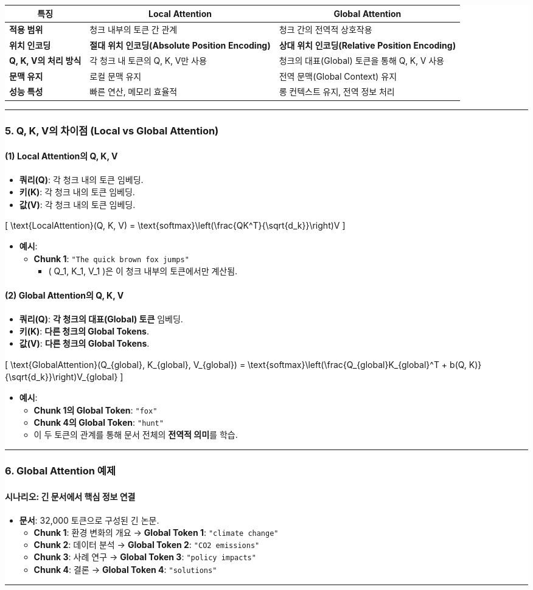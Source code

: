 | **특징**                | **Local Attention**                              | **Global Attention**                             |
| ----------------------- | ------------------------------------------------ | ------------------------------------------------ |
| **적용 범위**           | 청크 내부의 토큰 간 관계                         | 청크 간의 전역적 상호작용                        |
| **위치 인코딩**         | **절대 위치 인코딩(Absolute Position Encoding)** | **상대 위치 인코딩(Relative Position Encoding)** |
| **Q, K, V의 처리 방식** | 각 청크 내 토큰의 Q, K, V만 사용                 | 청크의 대표(Global) 토큰을 통해 Q, K, V 사용     |
| **문맥 유지**           | 로컬 문맥 유지                                   | 전역 문맥(Global Context) 유지                   |
| **성능 특성**           | 빠른 연산, 메모리 효율적                         | 롱 컨텍스트 유지, 전역 정보 처리                 |

---

### 5. **Q, K, V의 차이점 (Local vs Global Attention)**

#### **(1) Local Attention의 Q, K, V**

- **쿼리(Q)**: 각 청크 내의 토큰 임베딩.
- **키(K)**: 각 청크 내의 토큰 임베딩.
- **값(V)**: 각 청크 내의 토큰 임베딩.

\[
\text{LocalAttention}(Q, K, V) = \text{softmax}\left(\frac{QK^T}{\sqrt{d_k}}\right)V
\]

- **예시**:
  - **Chunk 1**: `"The quick brown fox jumps"`
    - \( Q_1, K_1, V_1 \)은 이 청크 내부의 토큰에서만 계산됨.

#### **(2) Global Attention의 Q, K, V**

- **쿼리(Q)**: **각 청크의 대표(Global) 토큰** 임베딩.
- **키(K)**: **다른 청크의 Global Tokens**.
- **값(V)**: **다른 청크의 Global Tokens**.

\[
\text{GlobalAttention}(Q_{global}, K_{global}, V_{global}) = \text{softmax}\left(\frac{Q_{global}K_{global}^T + b(Q, K)}{\sqrt{d_k}}\right)V_{global}
\]

- **예시**:
  - **Chunk 1의 Global Token**: `"fox"`
  - **Chunk 4의 Global Token**: `"hunt"`
  - 이 두 토큰의 관계를 통해 문서 전체의 **전역적 의미**를 학습.

---

### 6. **Global Attention 예제**

#### **시나리오**: 긴 문서에서 핵심 정보 연결

- **문서**: 32,000 토큰으로 구성된 긴 논문.
  - **Chunk 1**: 환경 변화의 개요 → **Global Token 1**: `"climate change"`
  - **Chunk 2**: 데이터 분석 → **Global Token 2**: `"CO2 emissions"`
  - **Chunk 3**: 사례 연구 → **Global Token 3**: `"policy impacts"`
  - **Chunk 4**: 결론 → **Global Token 4**: `"solutions"`

---